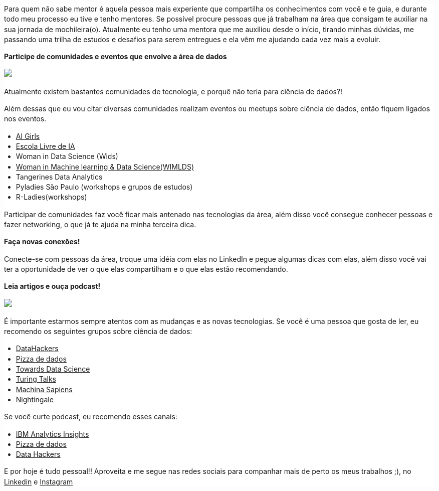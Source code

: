 Para quem não sabe mentor é aquela pessoa mais experiente que compartilha os conhecimentos com você e te guia, e durante todo meu processo eu tive e tenho mentores. Se possível procure pessoas que já trabalham na área que consigam te auxiliar na sua jornada de mochileira(o).
Atualmente eu tenho uma mentora que me auxiliou desde o início, tirando minhas dúvidas, me passando uma trilha de estudos e desafios para serem entregues e ela vêm me ajudando cada vez mais a evoluir.

**Participe de comunidades e eventos que envolve a área de dados**

<img src="/img/cientista-dados/artigo-13.gif" width="85%">

Atualmente existem bastantes comunidades de tecnologia, e porquê não teria para ciência de dados?!

Além dessas que eu vou citar diversas comunidades realizam eventos ou meetups sobre ciência de dados, então fiquem ligados nos eventos.
* [AI Girls](https://aigirlsbr.github.io/)
* [Escola Livre de IA](http://escolalivre-ia.com.br/)
* Woman in Data Science (Wids)
* [Woman in Machine learning & Data Science(WIMLDS)](https://www.meetup.com/pt-BR/Sao-Paulo-Women-in-Machine-Learning-Data-Science/)
* Tangerines Data Analytics
* Pyladies São Paulo (workshops e grupos de estudos)
* R-Ladies(workshops)

Participar de comunidades faz você ficar mais antenado nas tecnologias da área, além disso você consegue conhecer pessoas e fazer networking, o que já te ajuda na minha terceira dica.

**Faça novas conexões!**

Conecte-se com pessoas da área, troque uma idéia com elas no LinkedIn e pegue algumas dicas com elas, além disso você vai ter a oportunidade de ver o que elas compartilham e o que elas estão recomendando.

**Leia artigos e ouça podcast!**

<img src="/img/cientista-dados/artigo-14.jpeg" width="85%">

É importante estarmos sempre atentos com as mudanças e as novas tecnologias. Se você é uma pessoa que gosta de ler, eu recomendo os seguintes grupos sobre ciência de dados:

* [DataHackers](https://medium.com/data-hackers)
* [Pizza de dados](https://medium.com/pizzadedados)
* [Towards Data Science](https://towardsdatascience.com/)
* [Turing Talks](https://medium.com/turing-talks)
* [Machina Sapiens](https://medium.com/machina-sapiens)
* [Nightingale](https://medium.com/nightingale)

Se você curte podcast, eu recomendo esses canais:
* [IBM Analytics Insights](https://play.acast.com/s/ibmanalyticsinsightspodcasts)
* [Pizza de dados](https://podcast.pizzadedados.com/)
* [Data Hackers](https://medium.com/data-hackers/confira-o-podcast-de-data-science-e-machine-learning-do-data-hackers-28d4659843b7)

E por hoje é tudo pessoal!! Aproveita e me segue nas redes sociais para companhar mais de perto os meus trabalhos ;), no [Linkedin](https://www.linkedin.com/in/laura-damaceno/) e [Instagram](https://instagram.com/laura_damaceno_almeida)




